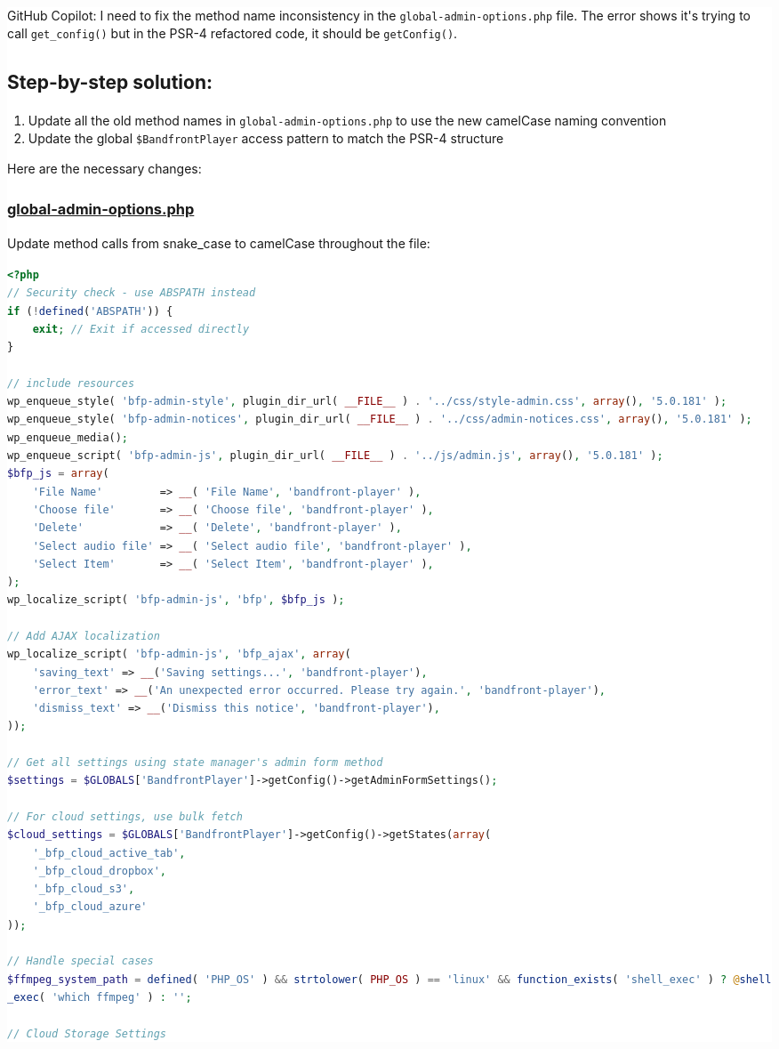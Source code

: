 GitHub Copilot: I need to fix the method name inconsistency in the `global-admin-options.php` file. The error shows it's trying to call `get_config()` but in the PSR-4 refactored code, it should be `getConfig()`.

## Step-by-step solution:

1. Update all the old method names in `global-admin-options.php` to use the new camelCase naming convention
2. Update the global `$BandfrontPlayer` access pattern to match the PSR-4 structure

Here are the necessary changes:

### [global-admin-options.php](vscode-remote://ssh-remote/var/www/html/wp-content/plugins/bandfront-player/src/Views/global-admin-options.php)

Update method calls from snake_case to camelCase throughout the file:

````php
<?php
// Security check - use ABSPATH instead
if (!defined('ABSPATH')) {
    exit; // Exit if accessed directly
}

// include resources
wp_enqueue_style( 'bfp-admin-style', plugin_dir_url( __FILE__ ) . '../css/style-admin.css', array(), '5.0.181' );
wp_enqueue_style( 'bfp-admin-notices', plugin_dir_url( __FILE__ ) . '../css/admin-notices.css', array(), '5.0.181' );
wp_enqueue_media();
wp_enqueue_script( 'bfp-admin-js', plugin_dir_url( __FILE__ ) . '../js/admin.js', array(), '5.0.181' );
$bfp_js = array(
	'File Name'         => __( 'File Name', 'bandfront-player' ),
	'Choose file'       => __( 'Choose file', 'bandfront-player' ),
	'Delete'            => __( 'Delete', 'bandfront-player' ),
	'Select audio file' => __( 'Select audio file', 'bandfront-player' ),
	'Select Item'       => __( 'Select Item', 'bandfront-player' ),
);
wp_localize_script( 'bfp-admin-js', 'bfp', $bfp_js );

// Add AJAX localization
wp_localize_script( 'bfp-admin-js', 'bfp_ajax', array(
    'saving_text' => __('Saving settings...', 'bandfront-player'),
    'error_text' => __('An unexpected error occurred. Please try again.', 'bandfront-player'),
    'dismiss_text' => __('Dismiss this notice', 'bandfront-player'),
));

// Get all settings using state manager's admin form method
$settings = $GLOBALS['BandfrontPlayer']->getConfig()->getAdminFormSettings();

// For cloud settings, use bulk fetch
$cloud_settings = $GLOBALS['BandfrontPlayer']->getConfig()->getStates(array(
    '_bfp_cloud_active_tab',
    '_bfp_cloud_dropbox',
    '_bfp_cloud_s3',
    '_bfp_cloud_azure'
));

// Handle special cases
$ffmpeg_system_path = defined( 'PHP_OS' ) && strtolower( PHP_OS ) == 'linux' && function_exists( 'shell_exec' ) ? @shell_exec( 'which ffmpeg' ) : '';

// Cloud Storage Settings
````